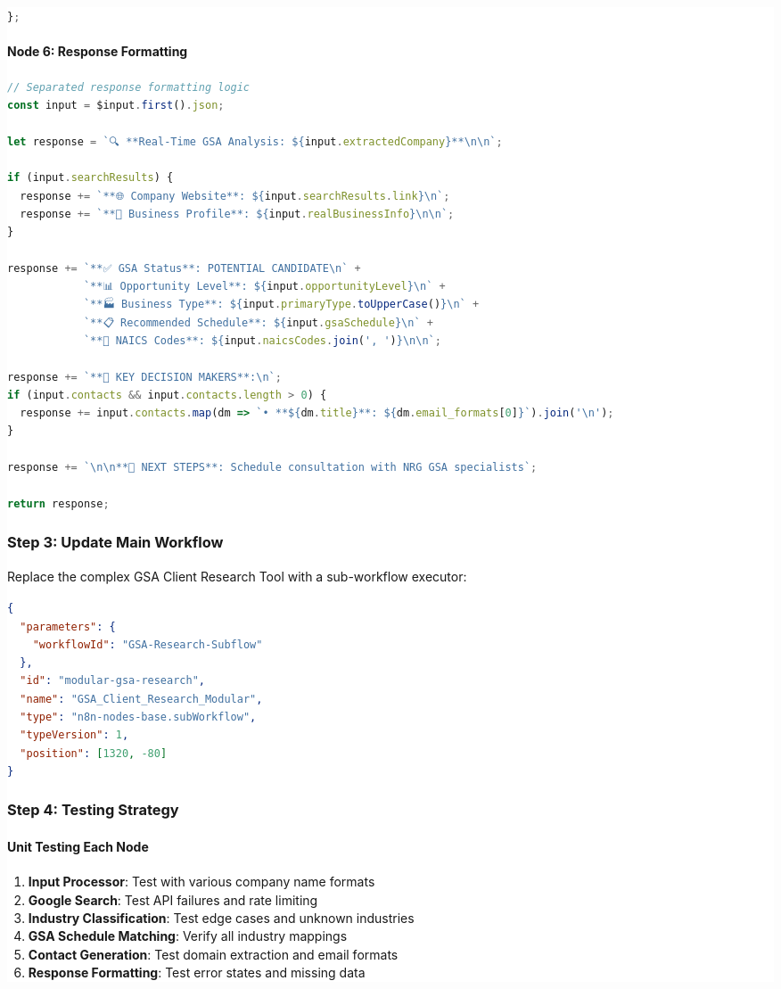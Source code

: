 ```javascript
};
```

#### Node 6: Response Formatting
```javascript
// Separated response formatting logic
const input = $input.first().json;

let response = `🔍 **Real-Time GSA Analysis: ${input.extractedCompany}**\n\n`;

if (input.searchResults) {
  response += `**🌐 Company Website**: ${input.searchResults.link}\n`;
  response += `**📄 Business Profile**: ${input.realBusinessInfo}\n\n`;
}

response += `**✅ GSA Status**: POTENTIAL CANDIDATE\n` +
            `**📊 Opportunity Level**: ${input.opportunityLevel}\n` +
            `**🏭 Business Type**: ${input.primaryType.toUpperCase()}\n` +
            `**📋 Recommended Schedule**: ${input.gsaSchedule}\n` +
            `**🔢 NAICS Codes**: ${input.naicsCodes.join(', ')}\n\n`;

response += `**👥 KEY DECISION MAKERS**:\n`;
if (input.contacts && input.contacts.length > 0) {
  response += input.contacts.map(dm => `• **${dm.title}**: ${dm.email_formats[0]}`).join('\n');
}

response += `\n\n**🚀 NEXT STEPS**: Schedule consultation with NRG GSA specialists`;

return response;
```

### Step 3: Update Main Workflow

Replace the complex GSA Client Research Tool with a sub-workflow executor:

```json
{
  "parameters": {
    "workflowId": "GSA-Research-Subflow"
  },
  "id": "modular-gsa-research",
  "name": "GSA_Client_Research_Modular", 
  "type": "n8n-nodes-base.subWorkflow",
  "typeVersion": 1,
  "position": [1320, -80]
}
```

### Step 4: Testing Strategy

#### Unit Testing Each Node
1. **Input Processor**: Test with various company name formats
2. **Google Search**: Test API failures and rate limiting
3. **Industry Classification**: Test edge cases and unknown industries
4. **GSA Schedule Matching**: Verify all industry mappings
5. **Contact Generation**: Test domain extraction and email formats
6. **Response Formatting**: Test error states and missing data
